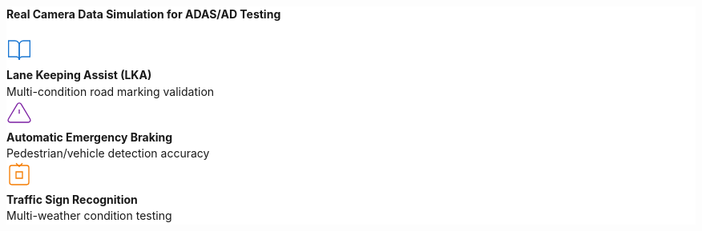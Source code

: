 <div style={{textAlign: 'center', marginBottom: '2rem'}}>
  <div style={{background: '#f8f9fa', borderRadius: '12px', padding: '2rem', border: '1px solid #dee2e6'}}>
    <h4 style={{marginBottom: '1.5rem', color: '#495057'}}>
      <!-- <svg width="24" height="24" viewBox="0 0 24 24" fill="none" stroke="currentColor" strokeWidth="2" style={{verticalAlign: 'middle', marginRight: '8px'}}>
        <path d="M19 17h2c.6 0 1-.4 1-1v-3c0-.9-.7-1.7-1.5-1.9L18 10V6c0-2-2-4-4-4H4c-2 0-4 2-4 4v10c0 1.1.9 2 2 2h2"/>
        <circle cx="7" cy="17" r="2"/>
        <path d="M9 17h6"/>
        <circle cx="17" cy="17" r="2"/>
      </svg> -->
      Real Camera Data Simulation for ADAS/AD Testing
    </h4>
    <div style={{display: 'grid', gridTemplateColumns: 'repeat(auto-fit, minmax(250px, 1fr))', gap: '1rem'}}>
      <div style={{background: '#e3f2fd', borderRadius: '8px', padding: '1rem', border: '1px solid #bbdefb'}}>
        <div style={{marginBottom: '0.5rem'}}>
          <svg width="32" height="32" viewBox="0 0 24 24" fill="none" stroke="#1976d2" strokeWidth="2">
            <path d="M2 3h6a4 4 0 0 1 4 4v14a3 3 0 0 0-3-3H2z"/>
            <path d="M22 3h-6a4 4 0 0 0-4 4v14a3 3 0 0 1 3-3h7z"/>
          </svg>
        </div>
        <strong>Lane Keeping Assist (LKA)</strong><br/>
        <span style={{fontSize: '0.9em'}}>Multi-condition road marking validation</span>
      </div>
      <div style={{background: '#f3e5f5', borderRadius: '8px', padding: '1rem', border: '1px solid #e1bee7'}}>
        <div style={{marginBottom: '0.5rem'}}>
          <svg width="32" height="32" viewBox="0 0 24 24" fill="none" stroke="#7b1fa2" strokeWidth="2">
            <path d="M10.29 3.86L1.82 18a2 2 0 0 0 1.71 3h16.94a2 2 0 0 0 1.71-3L13.71 3.86a2 2 0 0 0-3.42 0z"/>
            <line x1="12" y1="9" x2="12" y2="13"/>
            <line x1="12" y1="17" x2="12.01" y2="17"/>
          </svg>
        </div>
        <strong>Automatic Emergency Braking</strong><br/>
        <span style={{fontSize: '0.9em'}}>Pedestrian/vehicle detection accuracy</span>
      </div>
      <!-- <div style={{background: '#e8f5e8', borderRadius: '8px', padding: '1rem', border: '1px solid #c8e6c9'}}>
        <div style={{marginBottom: '0.5rem'}}>
          <svg width="32" height="32" viewBox="0 0 24 24" fill="none" stroke="#388e3c" strokeWidth="2">
            <circle cx="12" cy="12" r="10"/>
            <path d="m9 12 2 2 4-4"/>
          </svg>
        </div>
        <strong>Adaptive Cruise Control</strong><br/>
        <span style={{fontSize: '0.9em'}}>Following distance optimization</span>
      </div> -->
      <div style={{background: '#fff3e0', borderRadius: '8px', padding: '1rem', border: '1px solid #ffcc02'}}>
        <div style={{marginBottom: '0.5rem'}}>
          <svg width="32" height="32" viewBox="0 0 24 24" fill="none" stroke="#f57c00" strokeWidth="2">
            <rect width="18" height="18" x="3" y="3" rx="2"/>
            <path d="M9 9h6v6H9z"/>
            <path d="m9 1 3 3 3-3"/>
          </svg>
        </div>
        <strong>Traffic Sign Recognition</strong><br/>
        <span style={{fontSize: '0.9em'}}>Multi-weather condition testing</span>
      </div>
    </div>